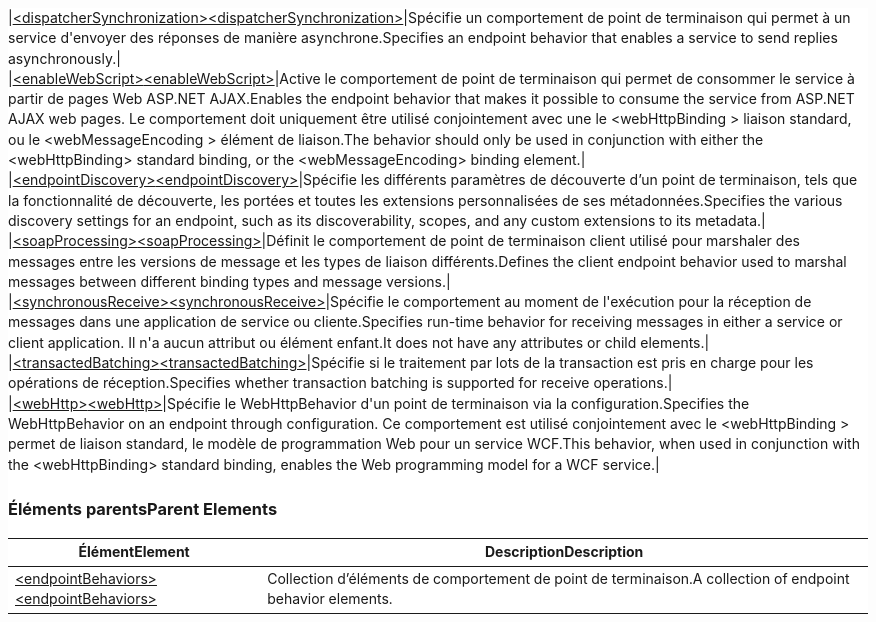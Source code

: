 |[<span data-ttu-id="8e95b-136">\<dispatcherSynchronization></span><span class="sxs-lookup"><span data-stu-id="8e95b-136">\<dispatcherSynchronization></span></span>](../../../../../docs/framework/configure-apps/file-schema/wcf/dispatchersynchronization.md)|<span data-ttu-id="8e95b-137">Spécifie un comportement de point de terminaison qui permet à un service d'envoyer des réponses de manière asynchrone.</span><span class="sxs-lookup"><span data-stu-id="8e95b-137">Specifies an endpoint behavior that enables a service to send replies asynchronously.</span></span>|  
|[<span data-ttu-id="8e95b-138">\<enableWebScript></span><span class="sxs-lookup"><span data-stu-id="8e95b-138">\<enableWebScript></span></span>](../../../../../docs/framework/configure-apps/file-schema/wcf/enablewebscript.md)|<span data-ttu-id="8e95b-139">Active le comportement de point de terminaison qui permet de consommer le service à partir de pages Web ASP.NET AJAX.</span><span class="sxs-lookup"><span data-stu-id="8e95b-139">Enables the endpoint behavior that makes it possible to consume the service from ASP.NET AJAX web pages.</span></span> <span data-ttu-id="8e95b-140">Le comportement doit uniquement être utilisé conjointement avec une le \<webHttpBinding > liaison standard, ou le \<webMessageEncoding > élément de liaison.</span><span class="sxs-lookup"><span data-stu-id="8e95b-140">The behavior should only be used in conjunction with either the \<webHttpBinding> standard binding, or the \<webMessageEncoding> binding element.</span></span>|  
|[<span data-ttu-id="8e95b-141">\<endpointDiscovery></span><span class="sxs-lookup"><span data-stu-id="8e95b-141">\<endpointDiscovery></span></span>](../../../../../docs/framework/configure-apps/file-schema/wcf/endpointdiscovery.md)|<span data-ttu-id="8e95b-142">Spécifie les différents paramètres de découverte d’un point de terminaison, tels que la fonctionnalité de découverte, les portées et toutes les extensions personnalisées de ses métadonnées.</span><span class="sxs-lookup"><span data-stu-id="8e95b-142">Specifies the various discovery settings for an endpoint, such as its discoverability, scopes, and any custom extensions to its metadata.</span></span>|  
|[<span data-ttu-id="8e95b-143">\<soapProcessing></span><span class="sxs-lookup"><span data-stu-id="8e95b-143">\<soapProcessing></span></span>](../../../../../docs/framework/configure-apps/file-schema/wcf/soapprocessing.md)|<span data-ttu-id="8e95b-144">Définit le comportement de point de terminaison client utilisé pour marshaler des messages entre les versions de message et les types de liaison différents.</span><span class="sxs-lookup"><span data-stu-id="8e95b-144">Defines the client endpoint behavior used to marshal messages between different binding types and message versions.</span></span>|  
|[<span data-ttu-id="8e95b-145">\<synchronousReceive></span><span class="sxs-lookup"><span data-stu-id="8e95b-145">\<synchronousReceive></span></span>](../../../../../docs/framework/configure-apps/file-schema/wcf/synchronousreceive-element.md)|<span data-ttu-id="8e95b-146">Spécifie le comportement au moment de l'exécution pour la réception de messages dans une application de service ou cliente.</span><span class="sxs-lookup"><span data-stu-id="8e95b-146">Specifies run-time behavior for receiving messages in either a service or client application.</span></span> <span data-ttu-id="8e95b-147">Il n'a aucun attribut ou élément enfant.</span><span class="sxs-lookup"><span data-stu-id="8e95b-147">It does not have any attributes or child elements.</span></span>|  
|[<span data-ttu-id="8e95b-148">\<transactedBatching></span><span class="sxs-lookup"><span data-stu-id="8e95b-148">\<transactedBatching></span></span>](../../../../../docs/framework/configure-apps/file-schema/wcf/transactedbatching.md)|<span data-ttu-id="8e95b-149">Spécifie si le traitement par lots de la transaction est pris en charge pour les opérations de réception.</span><span class="sxs-lookup"><span data-stu-id="8e95b-149">Specifies whether transaction batching is supported for receive operations.</span></span>|  
|[<span data-ttu-id="8e95b-150">\<webHttp></span><span class="sxs-lookup"><span data-stu-id="8e95b-150">\<webHttp></span></span>](../../../../../docs/framework/configure-apps/file-schema/wcf/webhttp.md)|<span data-ttu-id="8e95b-151">Spécifie le WebHttpBehavior d'un point de terminaison via la configuration.</span><span class="sxs-lookup"><span data-stu-id="8e95b-151">Specifies the WebHttpBehavior on an endpoint through configuration.</span></span> <span data-ttu-id="8e95b-152">Ce comportement est utilisé conjointement avec le \<webHttpBinding > permet de liaison standard, le modèle de programmation Web pour un service WCF.</span><span class="sxs-lookup"><span data-stu-id="8e95b-152">This behavior, when used in conjunction with the \<webHttpBinding> standard binding, enables the Web programming model for a WCF service.</span></span>|  
  
### <a name="parent-elements"></a><span data-ttu-id="8e95b-153">Éléments parents</span><span class="sxs-lookup"><span data-stu-id="8e95b-153">Parent Elements</span></span>  
  
|<span data-ttu-id="8e95b-154">Élément</span><span class="sxs-lookup"><span data-stu-id="8e95b-154">Element</span></span>|<span data-ttu-id="8e95b-155">Description</span><span class="sxs-lookup"><span data-stu-id="8e95b-155">Description</span></span>|  
|-------------|-----------------|  
|[<span data-ttu-id="8e95b-156">\<endpointBehaviors></span><span class="sxs-lookup"><span data-stu-id="8e95b-156">\<endpointBehaviors></span></span>](../../../../../docs/framework/configure-apps/file-schema/wcf/endpointbehaviors.md)|<span data-ttu-id="8e95b-157">Collection d’éléments de comportement de point de terminaison.</span><span class="sxs-lookup"><span data-stu-id="8e95b-157">A collection of endpoint behavior elements.</span></span>|
